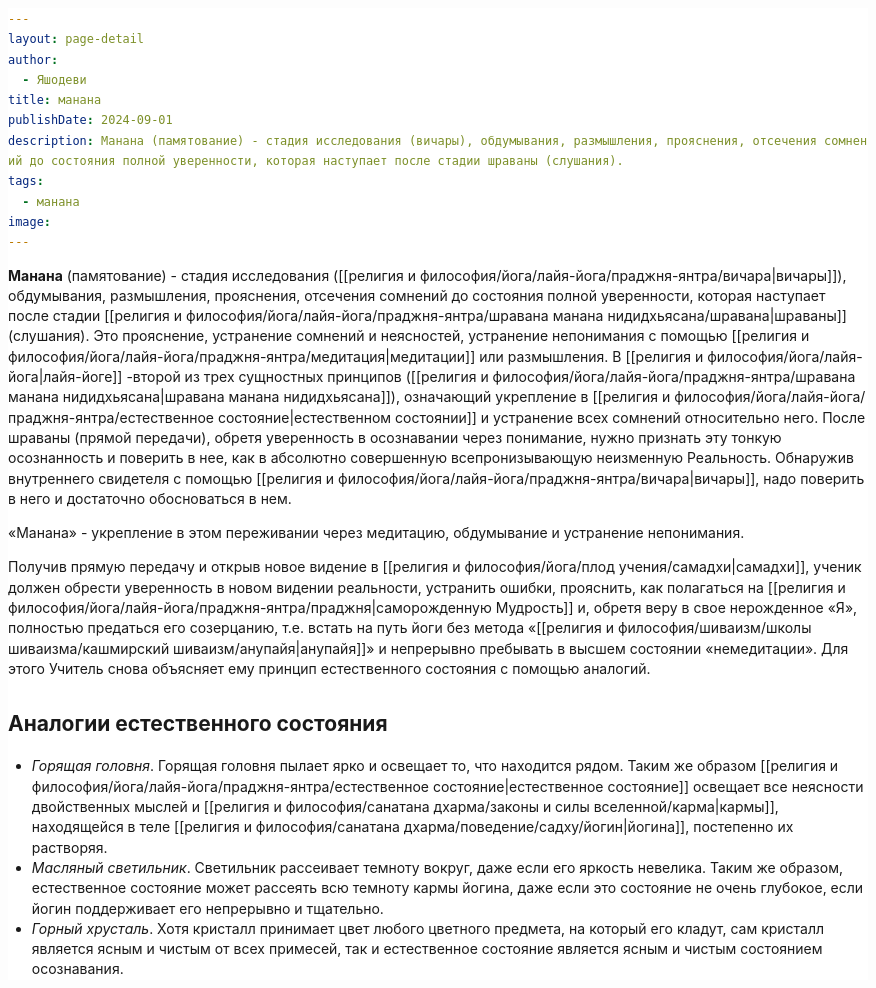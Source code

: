 ```yaml
---
layout: page-detail
author:
  - Яшодеви
title: манана
publishDate: 2024-09-01
description: Манана (памятование) - стадия исследования (вичары), обдумывания, размышления, прояснения, отсечения сомнений до состояния полной уверенности, которая наступает после стадии шраваны (слушания).
tags:
  - манана
image:
---
```

**Манана** (памятование) - стадия исследования ([[религия и философия/йога/лайя-йога/праджня-янтра/вичара|вичары]]), обдумывания, размышления, прояснения, отсечения сомнений до состояния полной уверенности, которая наступает после стадии [[религия и философия/йога/лайя-йога/праджня-янтра/шравана манана нидидхьясана/шравана|шраваны]] (слушания). Это прояснение, устранение сомнений и неясностей, устранение непонимания с помощью [[религия и философия/йога/лайя-йога/праджня-янтра/медитация|медитации]] или размышления. В [[религия и философия/йога/лайя-йога|лайя-йоге]] -второй из трех сущностных принципов ([[религия и философия/йога/лайя-йога/праджня-янтра/шравана манана нидидхьясана|шравана манана нидидхьясана]]), означающий укрепление в [[религия и философия/йога/лайя-йога/праджня-янтра/естественное состояние|естественном состоянии]] и устранение всех сомнений относительно него.
После шраваны (прямой передачи), обретя уверенность в осознавании через понимание, нужно признать эту тонкую осознанность и поверить в нее, как в абсолютно совершенную всепронизывающую неизменную Реальность. Обнаружив внутреннего свидетеля с помощью [[религия и философия/йога/лайя-йога/праджня-янтра/вичара|вичары]], надо поверить в него и достаточно обосноваться в нем.

«Манана» - укрепление в этом переживании через медитацию, обдумывание и устранение непонимания.

Получив прямую передачу и открыв новое видение в [[религия и философия/йога/плод учения/самадхи|самадхи]], ученик должен обрести уверенность в новом видении реальности, устранить ошибки, прояснить, как полагаться на [[религия и философия/йога/лайя-йога/праджня-янтра/праджня|саморожденную Мудрость]] и, обретя веру в свое нерожденное «Я», полностью предаться его созерцанию, т.е. встать на путь йоги без метода «[[религия и философия/шиваизм/школы шиваизма/кашмирский шиваизм/анупайя|анупайя]]» и непрерывно пребывать в высшем состоянии «немедитации». Для этого Учитель снова объясняет ему принцип естественного состояния с помощью аналогий.

## Аналогии естественного состояния
- *Горящая головня*. Горящая головня пылает ярко и освещает то, что находится рядом. Таким же образом [[религия и философия/йога/лайя-йога/праджня-янтра/естественное состояние|естественное состояние]] освещает все неясности двойственных мыслей и [[религия и философия/санатана дхарма/законы и силы вселенной/карма|кармы]], находящейся в теле [[религия и философия/санатана дхарма/поведение/садху/йогин|йогина]], постепенно их растворяя.
- *Масляный светильник*. Светильник рассеивает темноту вокруг, даже если его яркость невелика. Таким же образом, естественное состояние может рассеять всю темноту кармы йогина, даже если это состояние не очень глубокое, если йогин поддерживает его непрерывно и тщательно.
- *Горный хрусталь*. Хотя кристалл принимает цвет любого цветного предмета, на который его кладут, сам кристалл является ясным и чистым от всех примесей, так и естественное состояние является ясным и чистым состоянием осознавания.
